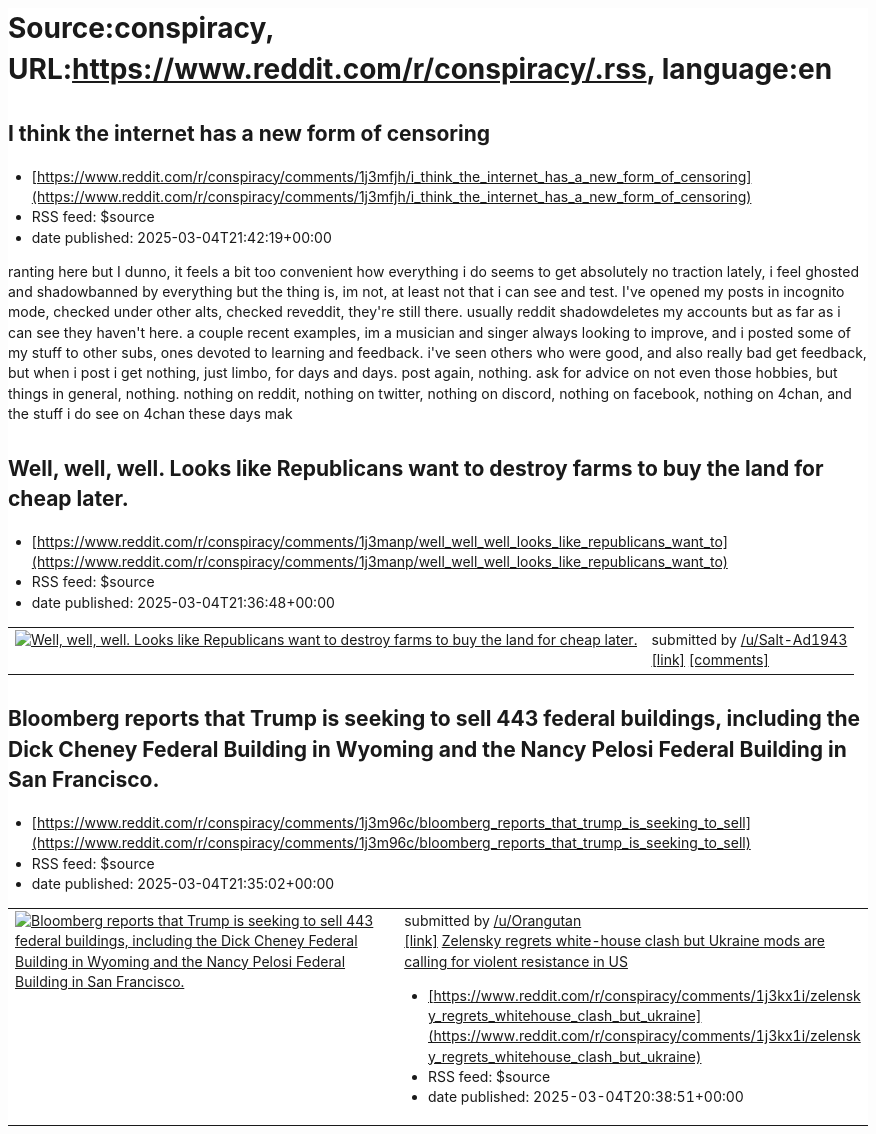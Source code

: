 # Source:conspiracy, URL:https://www.reddit.com/r/conspiracy/.rss, language:en

## I think the internet has a new form of censoring
 - [https://www.reddit.com/r/conspiracy/comments/1j3mfjh/i_think_the_internet_has_a_new_form_of_censoring](https://www.reddit.com/r/conspiracy/comments/1j3mfjh/i_think_the_internet_has_a_new_form_of_censoring)
 - RSS feed: $source
 - date published: 2025-03-04T21:42:19+00:00

<div class="md"><p>ranting here but I dunno, it feels a bit too convenient how everything i do seems to get absolutely no traction lately, i feel ghosted and shadowbanned by everything but the thing is, im not, at least not that i can see and test. I&#39;ve opened my posts in incognito mode, checked under other alts, checked reveddit, they&#39;re still there. usually reddit shadowdeletes my accounts but as far as i can see they haven&#39;t here. a couple recent examples, im a musician and singer always looking to improve, and i posted some of my stuff to other subs, ones devoted to learning and feedback. i&#39;ve seen others who were good, and also really bad get feedback, but when i post i get nothing, just limbo, for days and days. post again, nothing. ask for advice on not even those hobbies, but things in general, nothing. nothing on reddit, nothing on twitter, nothing on discord, nothing on facebook, nothing on 4chan, and the stuff i do see on 4chan these days mak

## Well, well, well. Looks like Republicans want to destroy farms to buy the land for cheap later.
 - [https://www.reddit.com/r/conspiracy/comments/1j3manp/well_well_well_looks_like_republicans_want_to](https://www.reddit.com/r/conspiracy/comments/1j3manp/well_well_well_looks_like_republicans_want_to)
 - RSS feed: $source
 - date published: 2025-03-04T21:36:48+00:00

<table> <tr><td> <a href="https://www.reddit.com/r/conspiracy/comments/1j3manp/well_well_well_looks_like_republicans_want_to/"> <img src="https://preview.redd.it/tadin70srqme1.jpeg?width=640&amp;crop=smart&amp;auto=webp&amp;s=cbae7d54fb631dd097ee94d6bcb18cfc9a407765" alt="Well, well, well. Looks like Republicans want to destroy farms to buy the land for cheap later." title="Well, well, well. Looks like Republicans want to destroy farms to buy the land for cheap later." /> </a> </td><td> &#32; submitted by &#32; <a href="https://www.reddit.com/user/Salt-Ad1943"> /u/Salt-Ad1943 </a> <br/> <span><a href="https://i.redd.it/tadin70srqme1.jpeg">[link]</a></span> &#32; <span><a href="https://www.reddit.com/r/conspiracy/comments/1j3manp/well_well_well_looks_like_republicans_want_to/">[comments]</a></span> </td></tr></table>

## Bloomberg reports that Trump is seeking to sell 443 federal buildings, including the Dick Cheney Federal Building in Wyoming and the Nancy Pelosi Federal Building in San Francisco.
 - [https://www.reddit.com/r/conspiracy/comments/1j3m96c/bloomberg_reports_that_trump_is_seeking_to_sell](https://www.reddit.com/r/conspiracy/comments/1j3m96c/bloomberg_reports_that_trump_is_seeking_to_sell)
 - RSS feed: $source
 - date published: 2025-03-04T21:35:02+00:00

<table> <tr><td> <a href="https://www.reddit.com/r/conspiracy/comments/1j3m96c/bloomberg_reports_that_trump_is_seeking_to_sell/"> <img src="https://external-preview.redd.it/QJUu4Z_BxyvHZWnsNYuH-4FniSCMEmAvBGzNm8sZ6DY.jpg?width=108&amp;crop=smart&amp;auto=webp&amp;s=e95bfa1f4d57effff856f09c64d168df41192983" alt="Bloomberg reports that Trump is seeking to sell 443 federal buildings, including the Dick Cheney Federal Building in Wyoming and the Nancy Pelosi Federal Building in San Francisco." title="Bloomberg reports that Trump is seeking to sell 443 federal buildings, including the Dick Cheney Federal Building in Wyoming and the Nancy Pelosi Federal Building in San Francisco." /> </a> </td><td> &#32; submitted by &#32; <a href="https://www.reddit.com/user/Orangutan"> /u/Orangutan </a> <br/> <span><a href="https://x.com/akafaceUS/status/1897017120053207498">[link]</a></span> &#32; <span><a href="https://www.reddit.com/r/conspiracy/comments/1j3m96c/bloomberg_reports_that_trump_is_seeking

## Zelensky regrets white-house clash but Ukraine mods are calling for violent resistance in US
 - [https://www.reddit.com/r/conspiracy/comments/1j3kx1i/zelensky_regrets_whitehouse_clash_but_ukraine](https://www.reddit.com/r/conspiracy/comments/1j3kx1i/zelensky_regrets_whitehouse_clash_but_ukraine)
 - RSS feed: $source
 - date published: 2025-03-04T20:38:51+00:00
